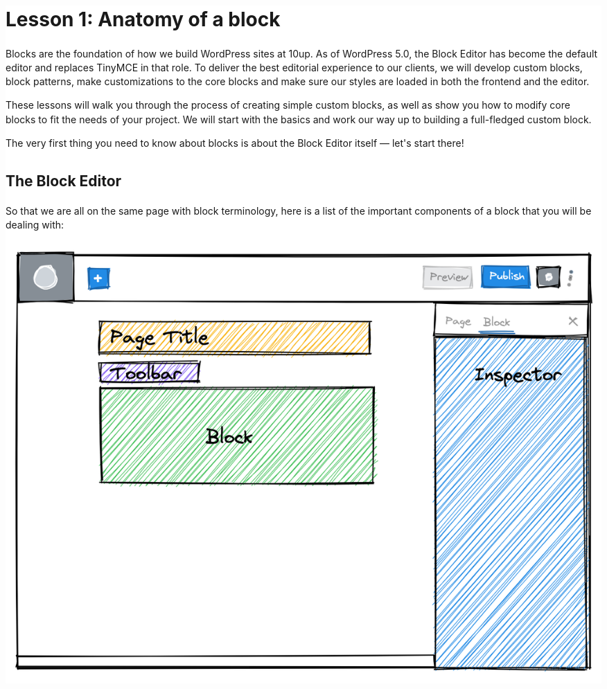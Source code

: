 # Lesson 1: Anatomy of a block

Blocks are the foundation of how we build WordPress sites at 10up. As of WordPress 5.0, the Block Editor has become the default editor and replaces TinyMCE in that role. To deliver the best editorial experience to our clients, we will develop custom blocks, block patterns, make customizations to the core blocks and make sure our styles are loaded in both the frontend and the editor.

These lessons will walk you through the process of creating simple custom blocks, as well as show you how to modify core blocks to fit the needs of your project. We will start with the basics and work our way up to building a full-fledged custom block.

The very first thing you need to know about blocks is about the Block Editor itself — let's start there!

## The Block Editor

So that we are all on the same page with block terminology, here is a list of the important components of a block that you will be dealing with:

![The Block Editor](../../static/img/gutenberg-interface-sketch.png)
